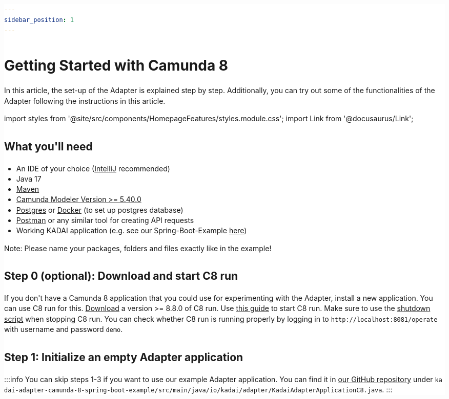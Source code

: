 ```yaml
---
sidebar_position: 1
---
```


# Getting Started with Camunda 8

In this article, the set-up of the Adapter is explained step by step. Additionally, you can try out
some of the functionalities of the Adapter following the instructions in this article.

import styles from '@site/src/components/HomepageFeatures/styles.module.css';
import Link from '@docusaurus/Link';

## What you'll need

- An IDE of your choice ([IntelliJ](https://www.jetbrains.com/idea/) recommended)
- Java 17
- [Maven](https://maven.apache.org/)
- [Camunda Modeler Version >= 5.40.0](https://camunda.com/de/download/modeler/)
- [Postgres](https://www.postgresql.org/) or [Docker](https://www.docker.com/) (to set up postgres
  database)
- [Postman](https://www.postman.com/) or any similar tool for creating API requests
- Working KADAI application (e.g. see our
  Spring-Boot-Example [here](../getting-started/exampleSpringBoot.md))

Note: Please name your packages, folders and files exactly like in the example!

## Step 0 (optional): Download and start C8 run

If you don't have a Camunda 8 application that you could use for experimenting with the Adapter,
install a new application. You can use C8 run for
this. [Download](https://downloads.camunda.cloud/release/camunda/c8run/) a version >= 8.8.0 of C8
run.
Use [this guide](https://docs.camunda.io/docs/self-managed/quickstart/developer-quickstart/c8run/#install-and-start-camunda-8-run)
to start C8 run. Make sure to use
the [shutdown script](https://docs.camunda.io/docs/self-managed/quickstart/developer-quickstart/c8run/#shut-down-camunda-8-run)
when stopping C8 run. You can check whether C8 run is running properly by logging in to
`http://localhost:8081/operate` with username and password `demo`.

## Step 1: Initialize an empty Adapter application

:::info
You can skip steps 1-3 if you want to use our example Adapter application. You can find it
in [our GitHub repository](https://github.com/kadai-io/KadaiAdapter) under
`kadai-adapter-camunda-8-spring-boot-example/src/main/java/io/kadai/adapter/KadaiAdapterApplicationC8.java`.
:::
